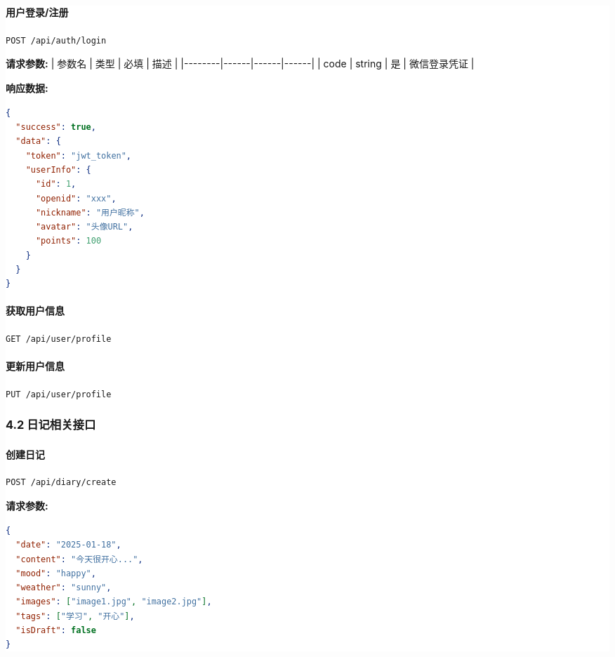 #### 用户登录/注册
```
POST /api/auth/login
```
**请求参数:**
| 参数名 | 类型 | 必填 | 描述 |
|--------|------|------|------|
| code | string | 是 | 微信登录凭证 |

**响应数据:**
```json
{
  "success": true,
  "data": {
    "token": "jwt_token",
    "userInfo": {
      "id": 1,
      "openid": "xxx",
      "nickname": "用户昵称",
      "avatar": "头像URL",
      "points": 100
    }
  }
}
```

#### 获取用户信息
```
GET /api/user/profile
```

#### 更新用户信息
```
PUT /api/user/profile
```

### 4.2 日记相关接口

#### 创建日记
```
POST /api/diary/create
```
**请求参数:**
```json
{
  "date": "2025-01-18",
  "content": "今天很开心...",
  "mood": "happy",
  "weather": "sunny",
  "images": ["image1.jpg", "image2.jpg"],
  "tags": ["学习", "开心"],
  "isDraft": false
}
```
